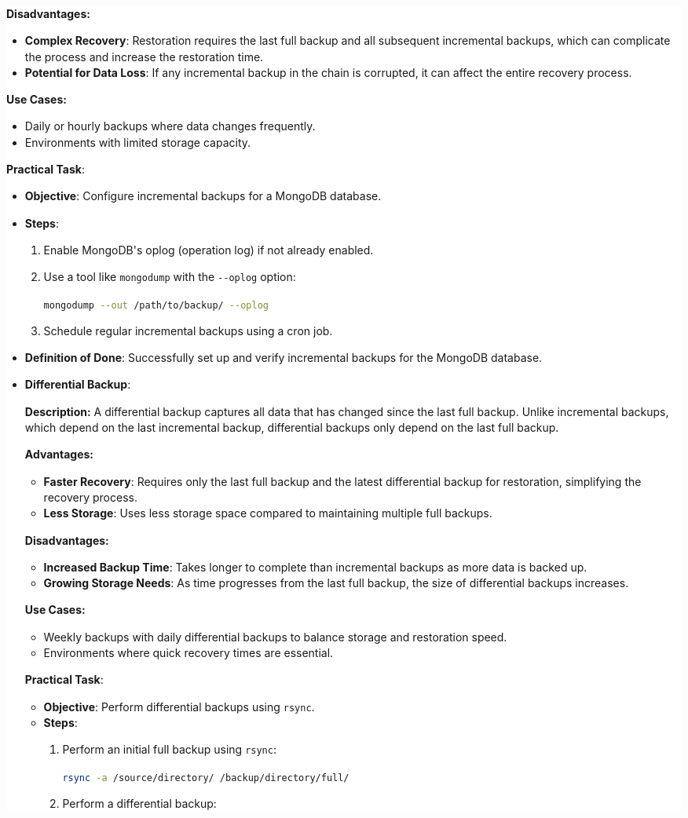   **Disadvantages:**
  - **Complex Recovery**: Restoration requires the last full backup and all subsequent incremental backups, which can complicate the process and increase the restoration time.
  - **Potential for Data Loss**: If any incremental backup in the chain is corrupted, it can affect the entire recovery process.

  **Use Cases:**
  - Daily or hourly backups where data changes frequently.
  - Environments with limited storage capacity.

  **Practical Task**:
  - **Objective**: Configure incremental backups for a MongoDB database.
  - **Steps**:
    1. Enable MongoDB's oplog (operation log) if not already enabled.
    2. Use a tool like `mongodump` with the `--oplog` option:

       ```bash
       mongodump --out /path/to/backup/ --oplog
       ```

    3. Schedule regular incremental backups using a cron job.
  - **Definition of Done**: Successfully set up and verify incremental backups for the MongoDB database.

- **Differential Backup**:

  **Description:**
  A differential backup captures all data that has changed since the last full backup. Unlike incremental backups, which depend on the last incremental backup, differential backups only depend on the last full backup.

  **Advantages:**
  - **Faster Recovery**: Requires only the last full backup and the latest differential backup for restoration, simplifying the recovery process.
  - **Less Storage**: Uses less storage space compared to maintaining multiple full backups.

  **Disadvantages:**
  - **Increased Backup Time**: Takes longer to complete than incremental backups as more data is backed up.
  - **Growing Storage Needs**: As time progresses from the last full backup, the size of differential backups increases.

  **Use Cases:**
  - Weekly backups with daily differential backups to balance storage and restoration speed.
  - Environments where quick recovery times are essential.

  **Practical Task**:
  - **Objective**: Perform differential backups using `rsync`.
  - **Steps**:
    1. Perform an initial full backup using `rsync`:

       ```bash
       rsync -a /source/directory/ /backup/directory/full/
       ```

    2. Perform a differential backup:
